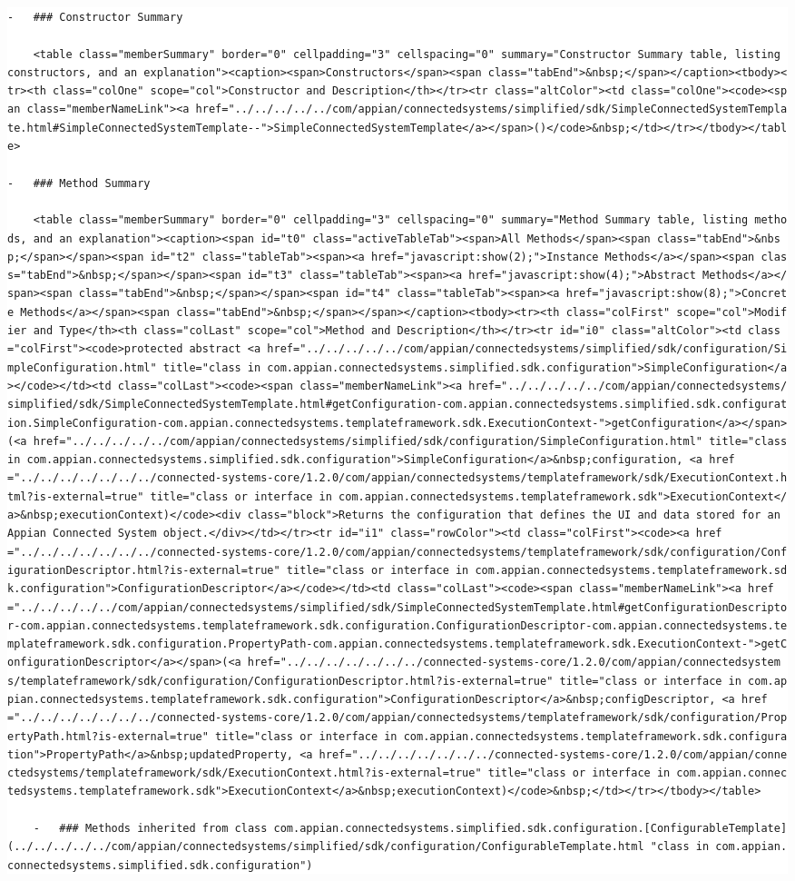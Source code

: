     -   ### Constructor Summary

        <table class="memberSummary" border="0" cellpadding="3" cellspacing="0" summary="Constructor Summary table, listing constructors, and an explanation"><caption><span>Constructors</span><span class="tabEnd">&nbsp;</span></caption><tbody><tr><th class="colOne" scope="col">Constructor and Description</th></tr><tr class="altColor"><td class="colOne"><code><span class="memberNameLink"><a href="../../../../../com/appian/connectedsystems/simplified/sdk/SimpleConnectedSystemTemplate.html#SimpleConnectedSystemTemplate--">SimpleConnectedSystemTemplate</a></span>()</code>&nbsp;</td></tr></tbody></table>

    -   ### Method Summary

        <table class="memberSummary" border="0" cellpadding="3" cellspacing="0" summary="Method Summary table, listing methods, and an explanation"><caption><span id="t0" class="activeTableTab"><span>All Methods</span><span class="tabEnd">&nbsp;</span></span><span id="t2" class="tableTab"><span><a href="javascript:show(2);">Instance Methods</a></span><span class="tabEnd">&nbsp;</span></span><span id="t3" class="tableTab"><span><a href="javascript:show(4);">Abstract Methods</a></span><span class="tabEnd">&nbsp;</span></span><span id="t4" class="tableTab"><span><a href="javascript:show(8);">Concrete Methods</a></span><span class="tabEnd">&nbsp;</span></span></caption><tbody><tr><th class="colFirst" scope="col">Modifier and Type</th><th class="colLast" scope="col">Method and Description</th></tr><tr id="i0" class="altColor"><td class="colFirst"><code>protected abstract <a href="../../../../../com/appian/connectedsystems/simplified/sdk/configuration/SimpleConfiguration.html" title="class in com.appian.connectedsystems.simplified.sdk.configuration">SimpleConfiguration</a></code></td><td class="colLast"><code><span class="memberNameLink"><a href="../../../../../com/appian/connectedsystems/simplified/sdk/SimpleConnectedSystemTemplate.html#getConfiguration-com.appian.connectedsystems.simplified.sdk.configuration.SimpleConfiguration-com.appian.connectedsystems.templateframework.sdk.ExecutionContext-">getConfiguration</a></span>(<a href="../../../../../com/appian/connectedsystems/simplified/sdk/configuration/SimpleConfiguration.html" title="class in com.appian.connectedsystems.simplified.sdk.configuration">SimpleConfiguration</a>&nbsp;configuration, <a href="../../../../../../../connected-systems-core/1.2.0/com/appian/connectedsystems/templateframework/sdk/ExecutionContext.html?is-external=true" title="class or interface in com.appian.connectedsystems.templateframework.sdk">ExecutionContext</a>&nbsp;executionContext)</code><div class="block">Returns the configuration that defines the UI and data stored for an Appian Connected System object.</div></td></tr><tr id="i1" class="rowColor"><td class="colFirst"><code><a href="../../../../../../../connected-systems-core/1.2.0/com/appian/connectedsystems/templateframework/sdk/configuration/ConfigurationDescriptor.html?is-external=true" title="class or interface in com.appian.connectedsystems.templateframework.sdk.configuration">ConfigurationDescriptor</a></code></td><td class="colLast"><code><span class="memberNameLink"><a href="../../../../../com/appian/connectedsystems/simplified/sdk/SimpleConnectedSystemTemplate.html#getConfigurationDescriptor-com.appian.connectedsystems.templateframework.sdk.configuration.ConfigurationDescriptor-com.appian.connectedsystems.templateframework.sdk.configuration.PropertyPath-com.appian.connectedsystems.templateframework.sdk.ExecutionContext-">getConfigurationDescriptor</a></span>(<a href="../../../../../../../connected-systems-core/1.2.0/com/appian/connectedsystems/templateframework/sdk/configuration/ConfigurationDescriptor.html?is-external=true" title="class or interface in com.appian.connectedsystems.templateframework.sdk.configuration">ConfigurationDescriptor</a>&nbsp;configDescriptor, <a href="../../../../../../../connected-systems-core/1.2.0/com/appian/connectedsystems/templateframework/sdk/configuration/PropertyPath.html?is-external=true" title="class or interface in com.appian.connectedsystems.templateframework.sdk.configuration">PropertyPath</a>&nbsp;updatedProperty, <a href="../../../../../../../connected-systems-core/1.2.0/com/appian/connectedsystems/templateframework/sdk/ExecutionContext.html?is-external=true" title="class or interface in com.appian.connectedsystems.templateframework.sdk">ExecutionContext</a>&nbsp;executionContext)</code>&nbsp;</td></tr></tbody></table>

        -   ### Methods inherited from class com.appian.connectedsystems.simplified.sdk.configuration.[ConfigurableTemplate](../../../../../com/appian/connectedsystems/simplified/sdk/configuration/ConfigurableTemplate.html "class in com.appian.connectedsystems.simplified.sdk.configuration")

